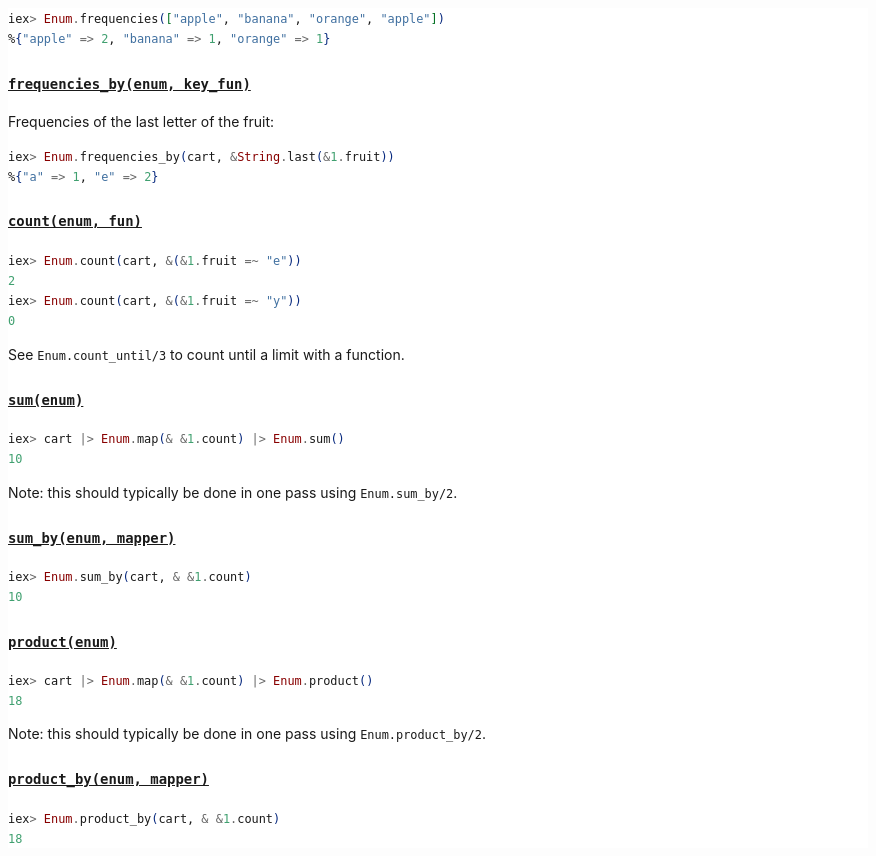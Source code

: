 ```elixir
iex> Enum.frequencies(["apple", "banana", "orange", "apple"])
%{"apple" => 2, "banana" => 1, "orange" => 1}
```

### [`frequencies_by(enum, key_fun)`](`Enum.frequencies_by/2`)

Frequencies of the last letter of the fruit:

```elixir
iex> Enum.frequencies_by(cart, &String.last(&1.fruit))
%{"a" => 1, "e" => 2}
```

### [`count(enum, fun)`](`Enum.count/2`)

```elixir
iex> Enum.count(cart, &(&1.fruit =~ "e"))
2
iex> Enum.count(cart, &(&1.fruit =~ "y"))
0
```

See `Enum.count_until/3` to count until a limit with a function.

### [`sum(enum)`](`Enum.sum/1`)

```elixir
iex> cart |> Enum.map(& &1.count) |> Enum.sum()
10
```

Note: this should typically be done in one pass using `Enum.sum_by/2`.

### [`sum_by(enum, mapper)`](`Enum.sum_by/2`)

```elixir
iex> Enum.sum_by(cart, & &1.count)
10
```

### [`product(enum)`](`Enum.product/1`)

```elixir
iex> cart |> Enum.map(& &1.count) |> Enum.product()
18
```

Note: this should typically be done in one pass using `Enum.product_by/2`.

### [`product_by(enum, mapper)`](`Enum.product_by/2`)

```elixir
iex> Enum.product_by(cart, & &1.count)
18
```
